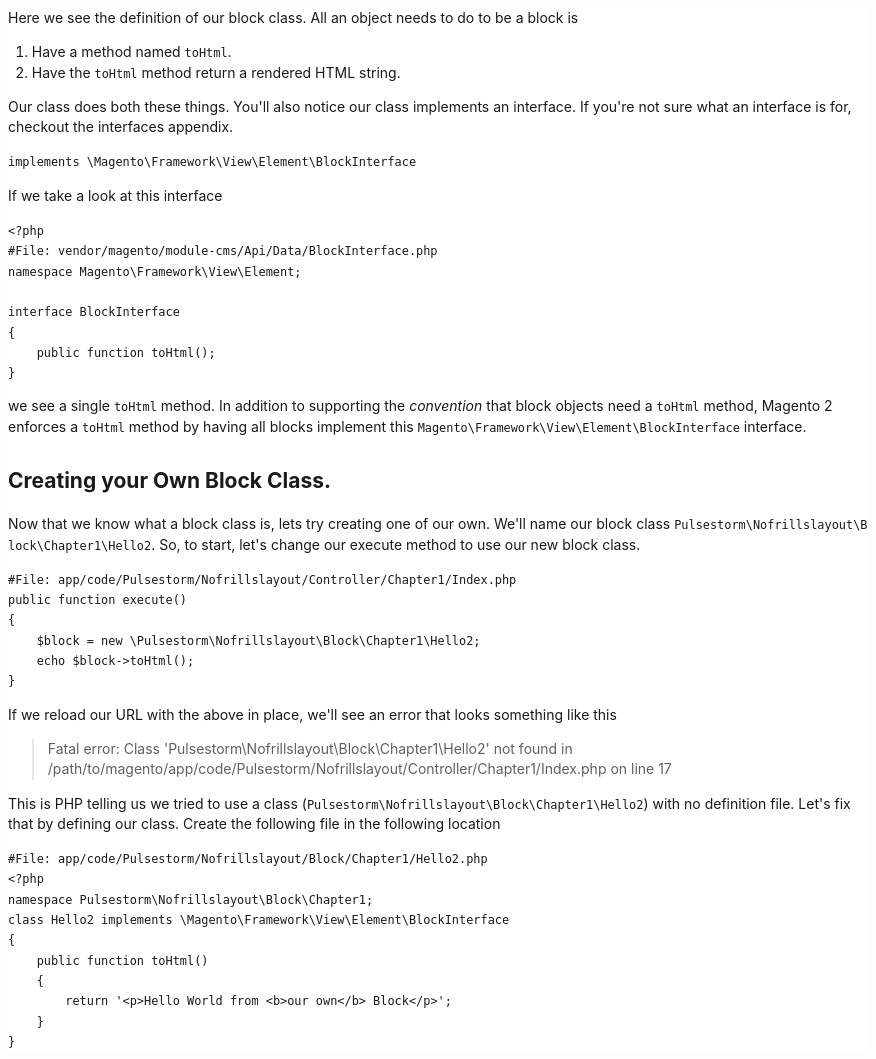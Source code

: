 Here we see the definition of our block class.  All an object needs to do to be a block is

1. Have a method named `toHtml`.  
2. Have the `toHtml` method return a rendered HTML string.  

Our class does both these things.   You'll also notice our class implements an interface. If you're not sure what an interface is for,  checkout the interfaces appendix.

    implements \Magento\Framework\View\Element\BlockInterface

If we take a look at this interface

    <?php
    #File: vendor/magento/module-cms/Api/Data/BlockInterface.php
    namespace Magento\Framework\View\Element;

    interface BlockInterface
    {
        public function toHtml();
    }

we see a single `toHtml` method.  In addition to supporting the *convention* that block objects need a `toHtml` method, Magento 2 enforces a `toHtml` method  by having all blocks implement this `Magento\Framework\View\Element\BlockInterface` interface.

## Creating your Own Block Class.   

Now that we know what a block class is, lets try creating one of our own. We'll name our block class `Pulsestorm\Nofrillslayout\Block\Chapter1\Hello2`.  So, to start, let's change our execute method to use our new block class. 

    #File: app/code/Pulsestorm/Nofrillslayout/Controller/Chapter1/Index.php
    public function execute()
    {
        $block = new \Pulsestorm\Nofrillslayout\Block\Chapter1\Hello2;
        echo $block->toHtml();
    }

If we reload our URL with the above in place, we'll see an error that looks something like this

> Fatal error: Class 'Pulsestorm\Nofrillslayout\Block\Chapter1\Hello2' not found in /path/to/magento/app/code/Pulsestorm/Nofrillslayout/Controller/Chapter1/Index.php on line 17

This is PHP telling us we tried to use a class (`Pulsestorm\Nofrillslayout\Block\Chapter1\Hello2`) with no definition file.  Let's fix that by defining our class.  Create the following file in the following location

    #File: app/code/Pulsestorm/Nofrillslayout/Block/Chapter1/Hello2.php
    <?php
    namespace Pulsestorm\Nofrillslayout\Block\Chapter1;
    class Hello2 implements \Magento\Framework\View\Element\BlockInterface
    {
        public function toHtml()
        {
            return '<p>Hello World from <b>our own</b> Block</p>';
        }   
    }
